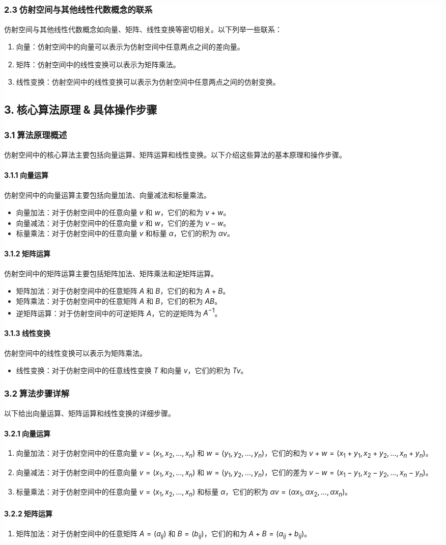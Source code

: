 ### 2.3 仿射空间与其他线性代数概念的联系

仿射空间与其他线性代数概念如向量、矩阵、线性变换等密切相关。以下列举一些联系：

1. 向量：仿射空间中的向量可以表示为仿射空间中任意两点之间的差向量。

2. 矩阵：仿射空间中的线性变换可以表示为矩阵乘法。

3. 线性变换：仿射空间中的线性变换可以表示为仿射空间中任意两点之间的仿射变换。

## 3. 核心算法原理 & 具体操作步骤

### 3.1 算法原理概述

仿射空间中的核心算法主要包括向量运算、矩阵运算和线性变换。以下介绍这些算法的基本原理和操作步骤。

#### 3.1.1 向量运算

仿射空间中的向量运算主要包括向量加法、向量减法和标量乘法。

- 向量加法：对于仿射空间中的任意向量 $v$ 和 $w$，它们的和为 $v+w$。
- 向量减法：对于仿射空间中的任意向量 $v$ 和 $w$，它们的差为 $v-w$。
- 标量乘法：对于仿射空间中的任意向量 $v$ 和标量 $\alpha$，它们的积为 $\alpha v$。

#### 3.1.2 矩阵运算

仿射空间中的矩阵运算主要包括矩阵加法、矩阵乘法和逆矩阵运算。

- 矩阵加法：对于仿射空间中的任意矩阵 $A$ 和 $B$，它们的和为 $A+B$。
- 矩阵乘法：对于仿射空间中的任意矩阵 $A$ 和 $B$，它们的积为 $AB$。
- 逆矩阵运算：对于仿射空间中的可逆矩阵 $A$，它的逆矩阵为 $A^{-1}$。

#### 3.1.3 线性变换

仿射空间中的线性变换可以表示为矩阵乘法。

- 线性变换：对于仿射空间中的任意线性变换 $T$ 和向量 $v$，它们的积为 $Tv$。

### 3.2 算法步骤详解

以下给出向量运算、矩阵运算和线性变换的详细步骤。

#### 3.2.1 向量运算

1. 向量加法：对于仿射空间中的任意向量 $v=(x_1,x_2,\ldots,x_n)$ 和 $w=(y_1,y_2,\ldots,y_n)$，它们的和为 $v+w=(x_1+y_1,x_2+y_2,\ldots,x_n+y_n)$。

2. 向量减法：对于仿射空间中的任意向量 $v=(x_1,x_2,\ldots,x_n)$ 和 $w=(y_1,y_2,\ldots,y_n)$，它们的差为 $v-w=(x_1-y_1,x_2-y_2,\ldots,x_n-y_n)$。

3. 标量乘法：对于仿射空间中的任意向量 $v=(x_1,x_2,\ldots,x_n)$ 和标量 $\alpha$，它们的积为 $\alpha v=(\alpha x_1,\alpha x_2,\ldots,\alpha x_n)$。

#### 3.2.2 矩阵运算

1. 矩阵加法：对于仿射空间中的任意矩阵 $A=(a_{ij})$ 和 $B=(b_{ij})$，它们的和为 $A+B=(a_{ij}+b_{ij})$。
